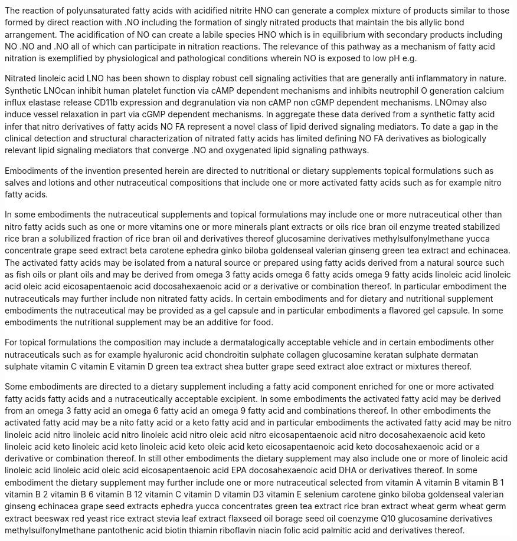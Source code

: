 The reaction of polyunsaturated fatty acids with acidified nitrite HNO can generate a complex mixture of products similar to those formed by direct reaction with .NO including the formation of singly nitrated products that maintain the bis allylic bond arrangement. The acidification of NO can create a labile species HNO which is in equilibrium with secondary products including NO .NO and .NO all of which can participate in nitration reactions. The relevance of this pathway as a mechanism of fatty acid nitration is exemplified by physiological and pathological conditions wherein NO is exposed to low pH e.g. 

Nitrated linoleic acid LNO has been shown to display robust cell signaling activities that are generally anti inflammatory in nature. Synthetic LNOcan inhibit human platelet function via cAMP dependent mechanisms and inhibits neutrophil O generation calcium influx elastase release CD11b expression and degranulation via non cAMP non cGMP dependent mechanisms. LNOmay also induce vessel relaxation in part via cGMP dependent mechanisms. In aggregate these data derived from a synthetic fatty acid infer that nitro derivatives of fatty acids NO FA represent a novel class of lipid derived signaling mediators. To date a gap in the clinical detection and structural characterization of nitrated fatty acids has limited defining NO FA derivatives as biologically relevant lipid signaling mediators that converge .NO and oxygenated lipid signaling pathways.

Embodiments of the invention presented herein are directed to nutritional or dietary supplements topical formulations such as salves and lotions and other nutraceutical compositions that include one or more activated fatty acids such as for example nitro fatty acids.

In some embodiments the nutraceutical supplements and topical formulations may include one or more nutraceutical other than nitro fatty acids such as one or more vitamins one or more minerals plant extracts or oils rice bran oil enzyme treated stabilized rice bran a solubilized fraction of rice bran oil and derivatives thereof glucosamine derivatives methylsulfonylmethane yucca concentrate grape seed extract beta carotene ephedra ginko biloba goldenseal valerian ginseng green tea extract and echinacea. The activated fatty acids may be isolated from a natural source or prepared using fatty acids derived from a natural source such as fish oils or plant oils and may be derived from omega 3 fatty acids omega 6 fatty acids omega 9 fatty acids linoleic acid linoleic acid oleic acid eicosapentaenoic acid docosahexaenoic acid or a derivative or combination thereof. In particular embodiment the nutraceuticals may further include non nitrated fatty acids. In certain embodiments and for dietary and nutritional supplement embodiments the nutraceutical may be provided as a gel capsule and in particular embodiments a flavored gel capsule. In some embodiments the nutritional supplement may be an additive for food.

For topical formulations the composition may include a dermatalogically acceptable vehicle and in certain embodiments other nutraceuticals such as for example hyaluronic acid chondroitin sulphate collagen glucosamine keratan sulphate dermatan sulphate vitamin C vitamin E vitamin D green tea extract shea butter grape seed extract aloe extract or mixtures thereof.

Some embodiments are directed to a dietary supplement including a fatty acid component enriched for one or more activated fatty acids fatty acids and a nutraceutically acceptable excipient. In some embodiments the activated fatty acid may be derived from an omega 3 fatty acid an omega 6 fatty acid an omega 9 fatty acid and combinations thereof. In other embodiments the activated fatty acid may be a nito fatty acid or a keto fatty acid and in particular embodiments the activated fatty acid may be nitro linoleic acid nitro linoleic acid nitro linoleic acid nitro oleic acid nitro eicosapentaenoic acid nitro docosahexaenoic acid keto linoleic acid keto linoleic acid keto linoleic acid keto oleic acid keto eicosapentaenoic acid keto docosahexaenoic acid or a derivative or combination thereof. In still other embodiments the dietary supplement may also include one or more of linoleic acid linoleic acid linoleic acid oleic acid eicosapentaenoic acid EPA docosahexaenoic acid DHA or derivatives thereof. In some embodiment the dietary supplement may further include one or more nutraceutical selected from vitamin A vitamin B vitamin B 1 vitamin B 2 vitamin B 6 vitamin B 12 vitamin C vitamin D vitamin D3 vitamin E selenium carotene ginko biloba goldenseal valerian ginseng echinacea grape seed extracts ephedra yucca concentrates green tea extract rice bran extract wheat germ wheat germ extract beeswax red yeast rice extract stevia leaf extract flaxseed oil borage seed oil coenzyme Q10 glucosamine derivatives methylsulfonylmethane pantothenic acid biotin thiamin riboflavin niacin folic acid palmitic acid and derivatives thereof.
